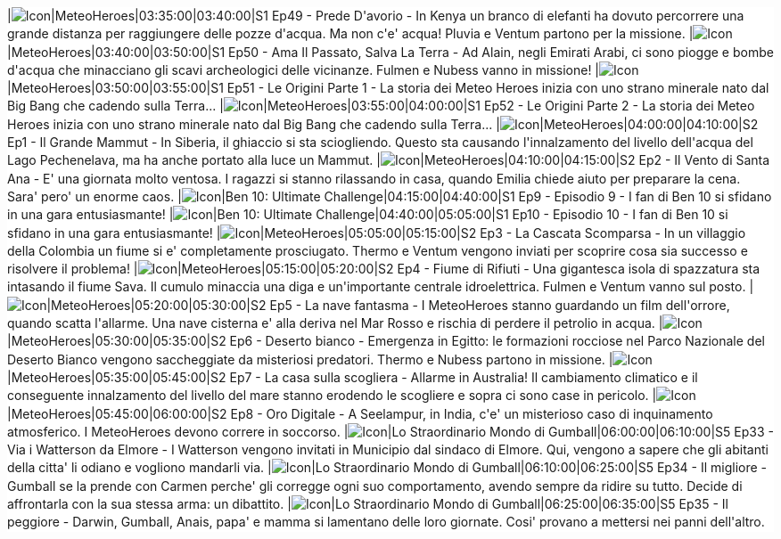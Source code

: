 |![Icon](https://guidatv.sky.it/uuid/6289b6c4-8d09-44c6-8ec6-0e7a7e285e65/cover?md5ChecksumParam=cd528722981206184006728dc984ed72)|MeteoHeroes|03:35:00|03:40:00|S1 Ep49 - Prede D&#039;avorio - In Kenya un branco di elefanti ha dovuto percorrere una grande distanza per raggiungere delle pozze d&#039;acqua. Ma non c&#039;e&#039; acqua! Pluvia e Ventum partono per la missione.
|![Icon](https://guidatv.sky.it/uuid/79514921-015e-4a35-ac29-588386f39534/cover?md5ChecksumParam=cd528722981206184006728dc984ed72)|MeteoHeroes|03:40:00|03:50:00|S1 Ep50 - Ama Il Passato, Salva La Terra - Ad Alain, negli Emirati Arabi, ci sono piogge e bombe d&#039;acqua che minacciano gli scavi archeologici delle vicinanze. Fulmen e Nubess vanno in missione!
|![Icon](https://guidatv.sky.it/uuid/d3141975-e901-4ca2-a6e8-6eda8f1d5a7a/cover?md5ChecksumParam=cd528722981206184006728dc984ed72)|MeteoHeroes|03:50:00|03:55:00|S1 Ep51 - Le Origini Parte 1 - La storia dei Meteo Heroes inizia con uno strano minerale nato dal Big Bang che cadendo sulla Terra...
|![Icon](https://guidatv.sky.it/uuid/d3141975-e901-4ca2-a6e8-6eda8f1d5a7a/cover?md5ChecksumParam=cd528722981206184006728dc984ed72)|MeteoHeroes|03:55:00|04:00:00|S1 Ep52 - Le Origini Parte 2 - La storia dei Meteo Heroes inizia con uno strano minerale nato dal Big Bang che cadendo sulla Terra...
|![Icon](https://guidatv.sky.it/uuid/7094fdf3-0233-40ff-a406-785405dc9666/cover?md5ChecksumParam=73b87d0e80f57573c62c18c4a2b05365)|MeteoHeroes|04:00:00|04:10:00|S2 Ep1 - Il Grande Mammut - In Siberia, il ghiaccio si sta sciogliendo. Questo sta causando l&#039;innalzamento del livello dell&#039;acqua del Lago Pechenelava, ma ha anche portato alla luce un Mammut.
|![Icon](https://guidatv.sky.it/uuid/4a0b76ff-4dc6-430d-9402-2aa22381f3df/cover?md5ChecksumParam=73b87d0e80f57573c62c18c4a2b05365)|MeteoHeroes|04:10:00|04:15:00|S2 Ep2 - Il Vento di Santa Ana - E&#039; una giornata molto ventosa. I ragazzi si stanno rilassando in casa, quando Emilia chiede aiuto per preparare la cena. Sara&#039; pero&#039; un enorme caos.
|![Icon](https://guidatv.sky.it/uuid/d82ea6d7-05cc-4d10-9fda-d1978fdd0194/cover?md5ChecksumParam=06d7321ebce46849ecce040dd5b71cf7)|Ben 10: Ultimate Challenge|04:15:00|04:40:00|S1 Ep9 - Episodio 9 - I fan di Ben 10 si sfidano in una gara entusiasmante!
|![Icon](https://guidatv.sky.it/uuid/8174037b-65c2-4a36-8975-28abf73f4e5f/cover?md5ChecksumParam=06d7321ebce46849ecce040dd5b71cf7)|Ben 10: Ultimate Challenge|04:40:00|05:05:00|S1 Ep10 - Episodio 10 - I fan di Ben 10 si sfidano in una gara entusiasmante!
|![Icon](https://guidatv.sky.it/uuid/6a6677bb-eeec-4d7d-8938-9c1b0bcfbe20/cover?md5ChecksumParam=73b87d0e80f57573c62c18c4a2b05365)|MeteoHeroes|05:05:00|05:15:00|S2 Ep3 - La Cascata Scomparsa - In un villaggio della Colombia un fiume si e&#039; completamente prosciugato. Thermo e Ventum vengono inviati per scoprire cosa sia successo e risolvere il problema!
|![Icon](https://guidatv.sky.it/uuid/80089d08-867f-40b2-bc75-4bd1f5970239/cover?md5ChecksumParam=73b87d0e80f57573c62c18c4a2b05365)|MeteoHeroes|05:15:00|05:20:00|S2 Ep4 - Fiume di Rifiuti - Una gigantesca isola di spazzatura sta intasando il fiume Sava. Il cumulo minaccia una diga e un&#039;importante centrale idroelettrica. Fulmen e Ventum vanno sul posto.
|![Icon](https://guidatv.sky.it/uuid/20b2eed5-039f-4dcc-8d69-b6752e892ffb/cover?md5ChecksumParam=73b87d0e80f57573c62c18c4a2b05365)|MeteoHeroes|05:20:00|05:30:00|S2 Ep5 - La nave fantasma - I MeteoHeroes stanno guardando un film dell&#039;orrore, quando scatta l&#039;allarme. Una nave cisterna e&#039; alla deriva nel Mar Rosso e rischia di perdere il petrolio in acqua.
|![Icon](https://guidatv.sky.it/uuid/6307793b-d75f-46ba-92a0-f92bc75daf85/cover?md5ChecksumParam=73b87d0e80f57573c62c18c4a2b05365)|MeteoHeroes|05:30:00|05:35:00|S2 Ep6 - Deserto bianco - Emergenza in Egitto: le formazioni rocciose nel Parco Nazionale del Deserto Bianco vengono saccheggiate da misteriosi predatori. Thermo e Nubess partono in missione.
|![Icon](https://guidatv.sky.it/uuid/a2df4230-5a6c-49c9-b42e-2ccad9328890/cover?md5ChecksumParam=73b87d0e80f57573c62c18c4a2b05365)|MeteoHeroes|05:35:00|05:45:00|S2 Ep7 - La casa sulla scogliera - Allarme in Australia! Il cambiamento climatico e il conseguente innalzamento del livello del mare stanno erodendo le scogliere e sopra ci sono case in pericolo.
|![Icon](https://guidatv.sky.it/uuid/0cc1a88f-463d-4e07-baa6-69fe1a5db8b4/cover?md5ChecksumParam=73b87d0e80f57573c62c18c4a2b05365)|MeteoHeroes|05:45:00|06:00:00|S2 Ep8 - Oro Digitale - A Seelampur, in India, c&#039;e&#039; un misterioso caso di inquinamento atmosferico. I MeteoHeroes devono correre in soccorso.
|![Icon](https://guidatv.sky.it/uuid/3c5baf6e-f8c3-4c9f-8188-ce8f616aaa0b/cover?md5ChecksumParam=ffc880c148808013ba391d005a53d694)|Lo Straordinario Mondo di Gumball|06:00:00|06:10:00|S5 Ep33 - Via i Watterson da Elmore - I Watterson vengono invitati in Municipio dal sindaco di Elmore. Qui, vengono a sapere che gli abitanti della citta&#039; li odiano e vogliono mandarli via.
|![Icon](https://guidatv.sky.it/uuid/1922c837-5ca7-4e9f-9e43-ea6b49b760ff/cover?md5ChecksumParam=ffc880c148808013ba391d005a53d694)|Lo Straordinario Mondo di Gumball|06:10:00|06:25:00|S5 Ep34 - Il migliore - Gumball se la prende con Carmen perche&#039; gli corregge ogni suo comportamento, avendo sempre da ridire su tutto. Decide di affrontarla con la sua stessa arma: un dibattito.
|![Icon](https://guidatv.sky.it/uuid/aba71f28-5844-4ef4-a575-7baff3039962/cover?md5ChecksumParam=ffc880c148808013ba391d005a53d694)|Lo Straordinario Mondo di Gumball|06:25:00|06:35:00|S5 Ep35 - Il peggiore - Darwin, Gumball, Anais, papa&#039; e mamma si lamentano delle loro giornate. Cosi&#039; provano a mettersi nei panni dell&#039;altro.